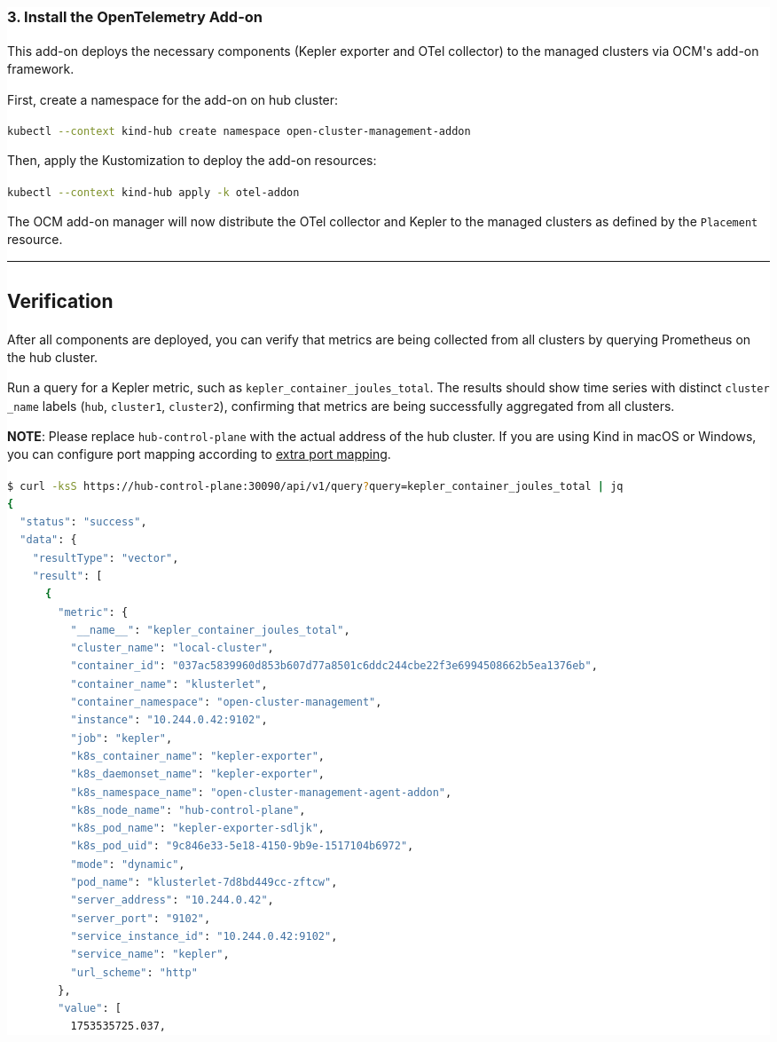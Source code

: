 ### 3. Install the OpenTelemetry Add-on

This add-on deploys the necessary components (Kepler exporter and OTel collector) to the managed clusters via OCM's add-on framework.

First, create a namespace for the add-on on hub cluster:
```bash
kubectl --context kind-hub create namespace open-cluster-management-addon
```

Then, apply the Kustomization to deploy the add-on resources:

```bash
kubectl --context kind-hub apply -k otel-addon
```

The OCM add-on manager will now distribute the OTel collector and Kepler to the managed clusters as defined by the `Placement` resource.

---

## Verification

After all components are deployed, you can verify that metrics are being collected from all clusters by querying Prometheus on the hub cluster.

Run a query for a Kepler metric, such as `kepler_container_joules_total`. The results should show time series with distinct `cluster_name` labels (`hub`, `cluster1`, `cluster2`), confirming that metrics are being successfully aggregated from all clusters.

**NOTE**: Please replace `hub-control-plane` with the actual address of the hub cluster. If you are using Kind in macOS or Windows, you can configure port mapping according to [extra port mapping](https://kind.sigs.k8s.io/docs/user/configuration/#extra-port-mappings).

```bash
$ curl -ksS https://hub-control-plane:30090/api/v1/query?query=kepler_container_joules_total | jq         
{
  "status": "success",
  "data": {
    "resultType": "vector",
    "result": [
      {
        "metric": {
          "__name__": "kepler_container_joules_total",
          "cluster_name": "local-cluster",
          "container_id": "037ac5839960d853b607d77a8501c6ddc244cbe22f3e6994508662b5ea1376eb",
          "container_name": "klusterlet",
          "container_namespace": "open-cluster-management",
          "instance": "10.244.0.42:9102",
          "job": "kepler",
          "k8s_container_name": "kepler-exporter",
          "k8s_daemonset_name": "kepler-exporter",
          "k8s_namespace_name": "open-cluster-management-agent-addon",
          "k8s_node_name": "hub-control-plane",
          "k8s_pod_name": "kepler-exporter-sdljk",
          "k8s_pod_uid": "9c846e33-5e18-4150-9b9e-1517104b6972",
          "mode": "dynamic",
          "pod_name": "klusterlet-7d8bd449cc-zftcw",
          "server_address": "10.244.0.42",
          "server_port": "9102",
          "service_instance_id": "10.244.0.42:9102",
          "service_name": "kepler",
          "url_scheme": "http"
        },
        "value": [
          1753535725.037,
```